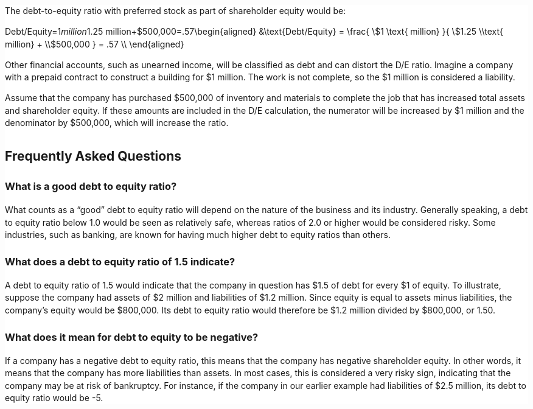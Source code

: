 The debt-to-equity ratio with preferred stock as part of shareholder equity would be:

Debt/Equity\=$1 million$1.25 million+$500,000\=.57\\begin{aligned} &\\text{Debt/Equity} = \\frac{ \\$1 \\text{ million} }{ \\$1.25 \\text{ million} + \\$500,000 } = .57 \\\\ \\end{aligned}

Other financial accounts, such as unearned income, will be classified as debt and can distort the D/E ratio. Imagine a company with a prepaid contract to construct a building for $1 million. The work is not complete, so the $1 million is considered a liability.

Assume that the company has purchased $500,000 of inventory and materials to complete the job that has increased total assets and shareholder equity. If these amounts are included in the D/E calculation, the numerator will be increased by $1 million and the denominator by $500,000, which will increase the ratio.

## Frequently Asked Questions

### What is a good debt to equity ratio?

What counts as a “good” debt to equity ratio will depend on the nature of the business and its industry. Generally speaking, a debt to equity ratio below 1.0 would be seen as relatively safe, whereas ratios of 2.0 or higher would be considered risky. Some industries, such as banking, are known for having much higher debt to equity ratios than others.

### What does a debt to equity ratio of 1.5 indicate?

A debt to equity ratio of 1.5 would indicate that the company in question has $1.5 of debt for every $1 of equity. To illustrate, suppose the company had assets of $2 million and liabilities of $1.2 million. Since equity is equal to assets minus liabilities, the company’s equity would be $800,000. Its debt to equity ratio would therefore be $1.2 million divided by $800,000, or 1.50.

### What does it mean for debt to equity to be negative?

If a company has a negative debt to equity ratio, this means that the company has negative shareholder equity. In other words, it means that the company has more liabilities than assets. In most cases, this is considered a very risky sign, indicating that the company may be at risk of bankruptcy. For instance, if the company in our earlier example had liabilities of $2.5 million, its debt to equity ratio would be -5.
